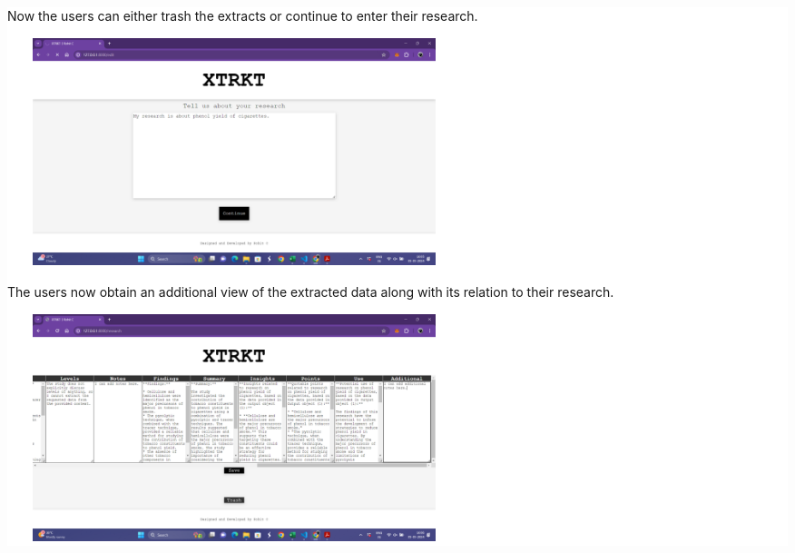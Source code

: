 Now the users can either trash the extracts or continue to enter their research.

<img src="images/research.png" alt="Research" width="500" height="250">

The users now obtain an additional view of the extracted data along with its relation to their research.

<img src="images/additional.png" alt="Research" width="500" height="250">
